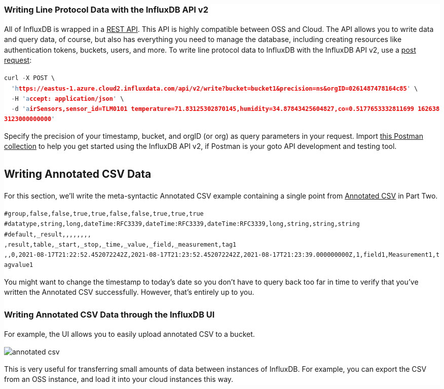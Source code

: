 ### Writing Line Protocol Data with the InfluxDB API v2

All of InfluxDB is wrapped in a [REST API](https://docs.influxdata.com/influxdb/v2.0/api/). This API is highly compatible between OSS and Cloud. The API allows you to write data and query data, of course, but also has everything you need to manage the database, including creating resources like authentication tokens, buckets, users, and more. To write line protocol data to InfluxDB with the InfluxDB API v2, use a [post request](https://docs.influxdata.com/influxdb/v2.0/api/#operation/PostWrite):  

```h
curl -X POST \
  'https://eastus-1.azure.cloud2.influxdata.com/api/v2/write?bucket=bucket1&precision=ns&orgID=0261487478164c85' \
  -H 'accept: application/json' \
  -d 'airSensors,sensor_id=TLM0101 temperature=71.83125302870145,humidity=34.87843425604827,co=0.5177653332811699 1626383123000000000'
```


Specify the precision of your timestamp, bucket, and orgID (or org) as query parameters in your request. Import [this Postman collection](https://github.com/InfluxCommunity/postman_influx_v2_api) to help you get started using the InfluxDB API v2, if Postman is your goto API development and testing tool. 


## Writing Annotated CSV Data 

For this section, we’ll write the meta-syntactic Annotated CSV example containing a single point from [Annotated CSV](https://docs.google.com/document/d/1lTSUBLKtLoUykTTzPTzrpzrMfnzD-E6ngULI8wWsBsk/edit#heading=h.16s6aq2l693g) in Part Two.


```
#group,false,false,true,true,false,false,true,true,true
#datatype,string,long,dateTime:RFC3339,dateTime:RFC3339,dateTime:RFC3339,long,string,string,string
#default,_result,,,,,,,,
,result,table,_start,_stop,_time,_value,_field,_measurement,tag1
,,0,2021-08-17T21:22:52.452072242Z,2021-08-17T21:23:52.452072242Z,2021-08-17T21:23:39.000000000Z,1,field1,Measurement1,tagvalue1
```


You might want to change the timestamp to today’s date so you don’t have to query back too far in time to verify that you’ve written the Annotated CSV successfully. However, that’s entirely up to you. 


### Writing Annotated CSV Data through the InfluxDB UI 

For example, the UI allows you to easily upload annotated CSV to a bucket.


![annotated csv]({{site.url}}/assets/images/part-3/writing-and-querying-data/14-annotated-csv.png)


This is very useful for transferring small amounts of data between instances of InfluxDB. For example, you can export the CSV from an OSS instance, and load it into your cloud instances this way. 
